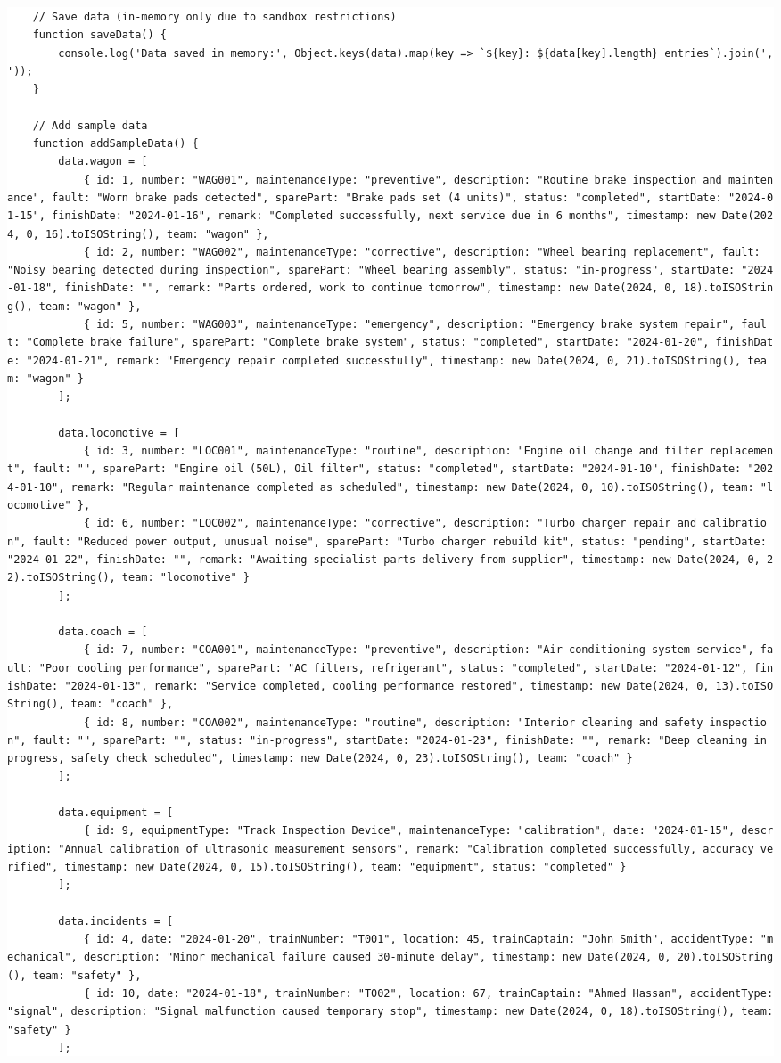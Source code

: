        // Save data (in-memory only due to sandbox restrictions)
        function saveData() {
            console.log('Data saved in memory:', Object.keys(data).map(key => `${key}: ${data[key].length} entries`).join(', '));
        }

        // Add sample data
        function addSampleData() {
            data.wagon = [
                { id: 1, number: "WAG001", maintenanceType: "preventive", description: "Routine brake inspection and maintenance", fault: "Worn brake pads detected", sparePart: "Brake pads set (4 units)", status: "completed", startDate: "2024-01-15", finishDate: "2024-01-16", remark: "Completed successfully, next service due in 6 months", timestamp: new Date(2024, 0, 16).toISOString(), team: "wagon" },
                { id: 2, number: "WAG002", maintenanceType: "corrective", description: "Wheel bearing replacement", fault: "Noisy bearing detected during inspection", sparePart: "Wheel bearing assembly", status: "in-progress", startDate: "2024-01-18", finishDate: "", remark: "Parts ordered, work to continue tomorrow", timestamp: new Date(2024, 0, 18).toISOString(), team: "wagon" },
                { id: 5, number: "WAG003", maintenanceType: "emergency", description: "Emergency brake system repair", fault: "Complete brake failure", sparePart: "Complete brake system", status: "completed", startDate: "2024-01-20", finishDate: "2024-01-21", remark: "Emergency repair completed successfully", timestamp: new Date(2024, 0, 21).toISOString(), team: "wagon" }
            ];
            
            data.locomotive = [
                { id: 3, number: "LOC001", maintenanceType: "routine", description: "Engine oil change and filter replacement", fault: "", sparePart: "Engine oil (50L), Oil filter", status: "completed", startDate: "2024-01-10", finishDate: "2024-01-10", remark: "Regular maintenance completed as scheduled", timestamp: new Date(2024, 0, 10).toISOString(), team: "locomotive" },
                { id: 6, number: "LOC002", maintenanceType: "corrective", description: "Turbo charger repair and calibration", fault: "Reduced power output, unusual noise", sparePart: "Turbo charger rebuild kit", status: "pending", startDate: "2024-01-22", finishDate: "", remark: "Awaiting specialist parts delivery from supplier", timestamp: new Date(2024, 0, 22).toISOString(), team: "locomotive" }
            ];
            
            data.coach = [
                { id: 7, number: "COA001", maintenanceType: "preventive", description: "Air conditioning system service", fault: "Poor cooling performance", sparePart: "AC filters, refrigerant", status: "completed", startDate: "2024-01-12", finishDate: "2024-01-13", remark: "Service completed, cooling performance restored", timestamp: new Date(2024, 0, 13).toISOString(), team: "coach" },
                { id: 8, number: "COA002", maintenanceType: "routine", description: "Interior cleaning and safety inspection", fault: "", sparePart: "", status: "in-progress", startDate: "2024-01-23", finishDate: "", remark: "Deep cleaning in progress, safety check scheduled", timestamp: new Date(2024, 0, 23).toISOString(), team: "coach" }
            ];
            
            data.equipment = [
                { id: 9, equipmentType: "Track Inspection Device", maintenanceType: "calibration", date: "2024-01-15", description: "Annual calibration of ultrasonic measurement sensors", remark: "Calibration completed successfully, accuracy verified", timestamp: new Date(2024, 0, 15).toISOString(), team: "equipment", status: "completed" }
            ];
            
            data.incidents = [
                { id: 4, date: "2024-01-20", trainNumber: "T001", location: 45, trainCaptain: "John Smith", accidentType: "mechanical", description: "Minor mechanical failure caused 30-minute delay", timestamp: new Date(2024, 0, 20).toISOString(), team: "safety" },
                { id: 10, date: "2024-01-18", trainNumber: "T002", location: 67, trainCaptain: "Ahmed Hassan", accidentType: "signal", description: "Signal malfunction caused temporary stop", timestamp: new Date(2024, 0, 18).toISOString(), team: "safety" }
            ];
            